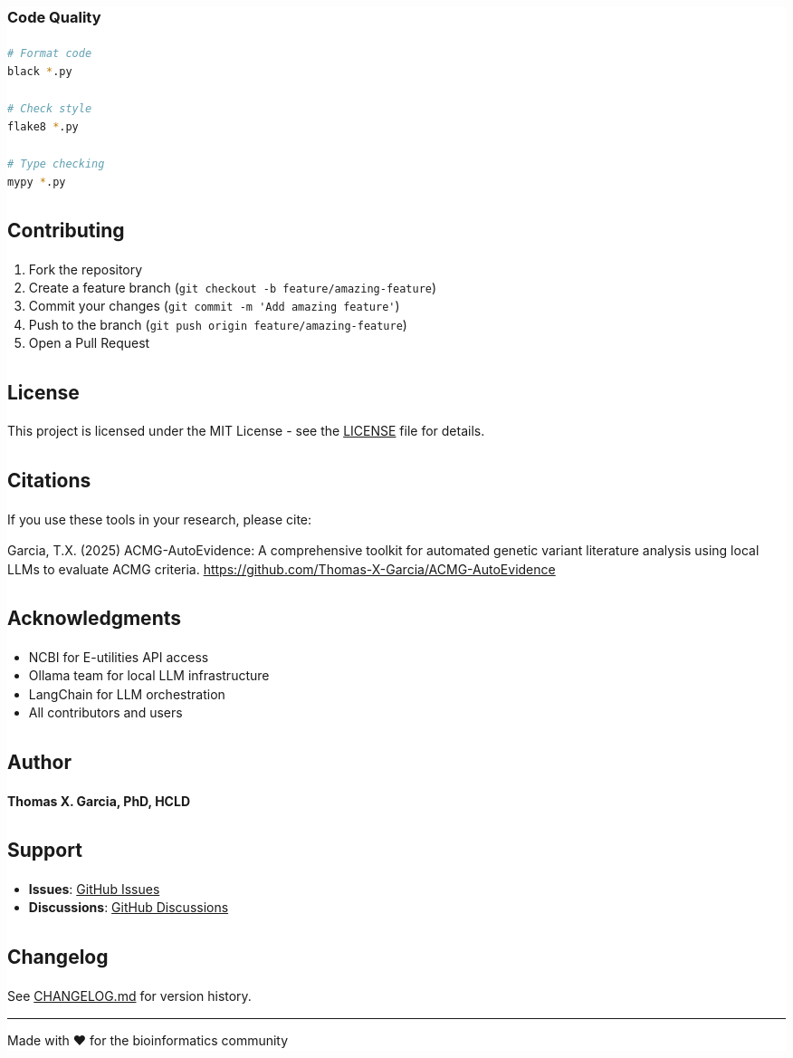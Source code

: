 ### Code Quality

```bash
# Format code
black *.py

# Check style
flake8 *.py

# Type checking
mypy *.py
```

## Contributing

1. Fork the repository
2. Create a feature branch (`git checkout -b feature/amazing-feature`)
3. Commit your changes (`git commit -m 'Add amazing feature'`)
4. Push to the branch (`git push origin feature/amazing-feature`)
5. Open a Pull Request

## License

This project is licensed under the MIT License - see the [LICENSE](LICENSE) file for details.

## Citations

If you use these tools in your research, please cite:

Garcia, T.X. (2025) ACMG-AutoEvidence: A comprehensive toolkit for automated genetic variant literature analysis using local LLMs to evaluate ACMG criteria. https://github.com/Thomas-X-Garcia/ACMG-AutoEvidence

## Acknowledgments

- NCBI for E-utilities API access
- Ollama team for local LLM infrastructure
- LangChain for LLM orchestration
- All contributors and users

## Author

**Thomas X. Garcia, PhD, HCLD**

## Support

- **Issues**: [GitHub Issues](https://github.com/Thomas-X-Garcia/ACMG-AutoEvidence/issues)
- **Discussions**: [GitHub Discussions](https://github.com/Thomas-X-Garcia/ACMG-AutoEvidence/discussions)

## Changelog

See [CHANGELOG.md](CHANGELOG.md) for version history.

---

Made with ❤️ for the bioinformatics community
